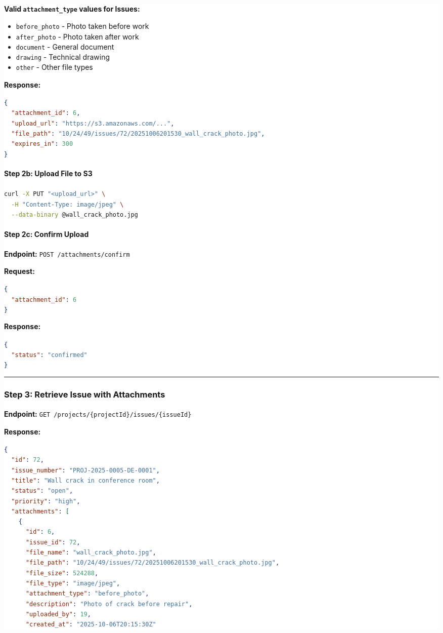 **Valid `attachment_type` values for Issues:**
- `before_photo` - Photo taken before work
- `after_photo` - Photo taken after work
- `document` - General document
- `drawing` - Technical drawing
- `other` - Other file types

**Response:**
```json
{
  "attachment_id": 6,
  "upload_url": "https://s3.amazonaws.com/...",
  "file_path": "10/24/49/issues/72/20251006201530_wall_crack_photo.jpg",
  "expires_in": 300
}
```

#### Step 2b: Upload File to S3

```bash
curl -X PUT "<upload_url>" \
  -H "Content-Type: image/jpeg" \
  --data-binary @wall_crack_photo.jpg
```

#### Step 2c: Confirm Upload

**Endpoint:** `POST /attachments/confirm`

**Request:**
```json
{
  "attachment_id": 6
}
```

**Response:**
```json
{
  "status": "confirmed"
}
```

---

### Step 3: Retrieve Issue with Attachments

**Endpoint:** `GET /projects/{projectId}/issues/{issueId}`

**Response:**
```json
{
  "id": 72,
  "issue_number": "PROJ-2025-0005-DE-0001",
  "title": "Wall crack in conference room",
  "status": "open",
  "priority": "high",
  "attachments": [
    {
      "id": 6,
      "issue_id": 72,
      "file_name": "wall_crack_photo.jpg",
      "file_path": "10/24/49/issues/72/20251006201530_wall_crack_photo.jpg",
      "file_size": 524288,
      "file_type": "image/jpeg",
      "attachment_type": "before_photo",
      "description": "Photo of crack before repair",
      "uploaded_by": 19,
      "created_at": "2025-10-06T20:15:30Z"
```